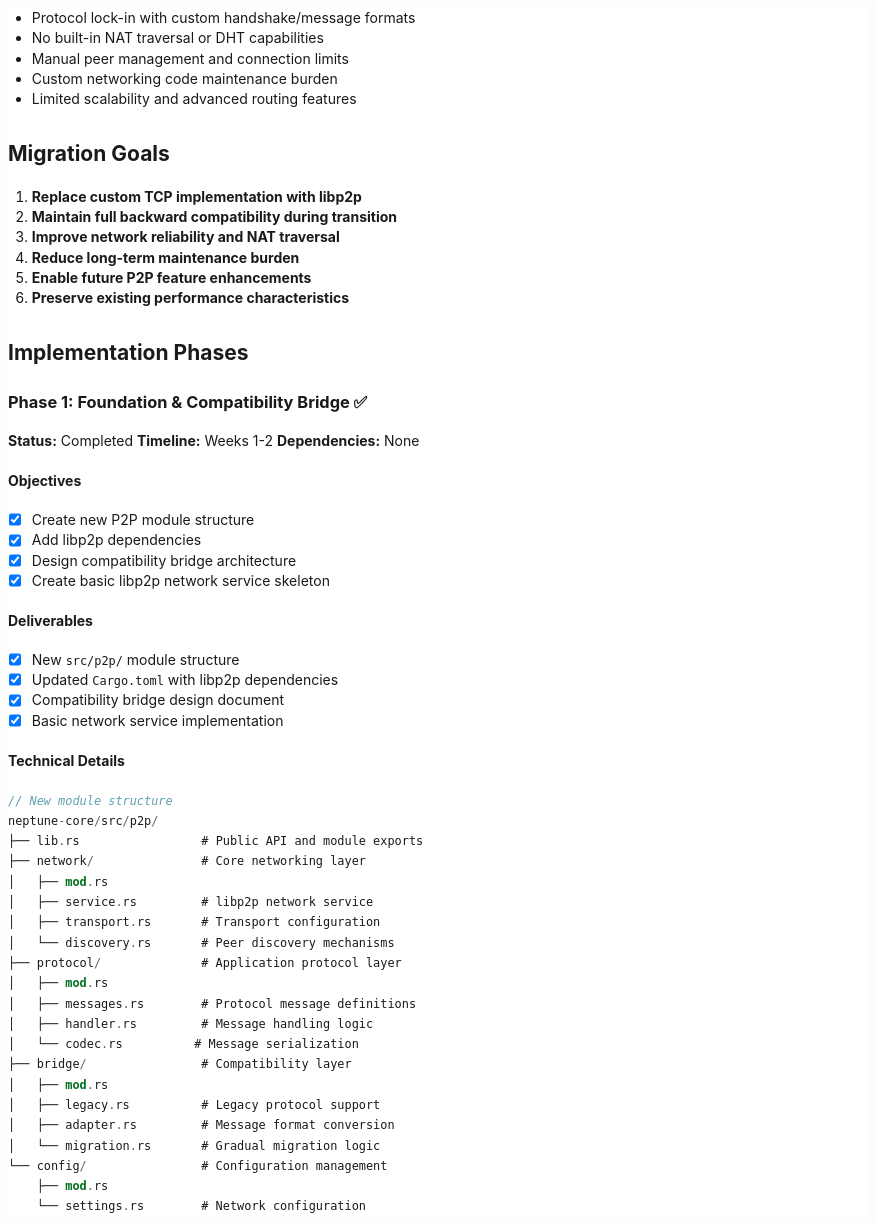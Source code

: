 - Protocol lock-in with custom handshake/message formats
- No built-in NAT traversal or DHT capabilities
- Manual peer management and connection limits
- Custom networking code maintenance burden
- Limited scalability and advanced routing features

## Migration Goals

1. **Replace custom TCP implementation with libp2p**
2. **Maintain full backward compatibility during transition**
3. **Improve network reliability and NAT traversal**
4. **Reduce long-term maintenance burden**
5. **Enable future P2P feature enhancements**
6. **Preserve existing performance characteristics**

## Implementation Phases

### Phase 1: Foundation & Compatibility Bridge ✅

**Status:** Completed
**Timeline:** Weeks 1-2
**Dependencies:** None

#### Objectives

- [x] Create new P2P module structure
- [x] Add libp2p dependencies
- [x] Design compatibility bridge architecture
- [x] Create basic libp2p network service skeleton

#### Deliverables

- [x] New `src/p2p/` module structure
- [x] Updated `Cargo.toml` with libp2p dependencies
- [x] Compatibility bridge design document
- [x] Basic network service implementation

#### Technical Details

```rust
// New module structure
neptune-core/src/p2p/
├── lib.rs                 # Public API and module exports
├── network/               # Core networking layer
│   ├── mod.rs
│   ├── service.rs         # libp2p network service
│   ├── transport.rs       # Transport configuration
│   └── discovery.rs       # Peer discovery mechanisms
├── protocol/              # Application protocol layer
│   ├── mod.rs
│   ├── messages.rs        # Protocol message definitions
│   ├── handler.rs         # Message handling logic
│   └── codec.rs          # Message serialization
├── bridge/                # Compatibility layer
│   ├── mod.rs
│   ├── legacy.rs          # Legacy protocol support
│   ├── adapter.rs         # Message format conversion
│   └── migration.rs       # Gradual migration logic
└── config/                # Configuration management
    ├── mod.rs
    └── settings.rs        # Network configuration
```
